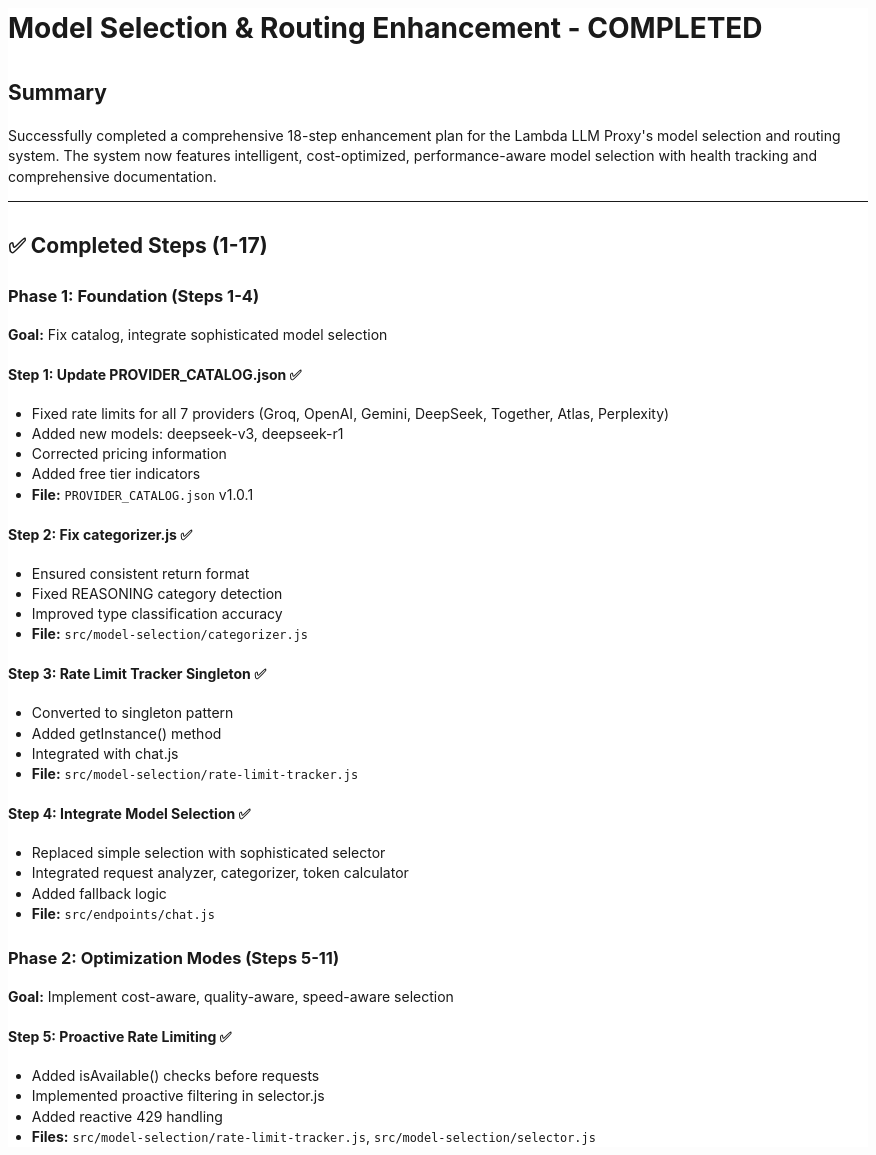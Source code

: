 # Model Selection & Routing Enhancement - COMPLETED

## Summary

Successfully completed a comprehensive 18-step enhancement plan for the Lambda LLM Proxy's model selection and routing system. The system now features intelligent, cost-optimized, performance-aware model selection with health tracking and comprehensive documentation.

---

## ✅ Completed Steps (1-17)

### Phase 1: Foundation (Steps 1-4)
**Goal:** Fix catalog, integrate sophisticated model selection

#### Step 1: Update PROVIDER_CATALOG.json ✅
- Fixed rate limits for all 7 providers (Groq, OpenAI, Gemini, DeepSeek, Together, Atlas, Perplexity)
- Added new models: deepseek-v3, deepseek-r1
- Corrected pricing information
- Added free tier indicators
- **File:** `PROVIDER_CATALOG.json` v1.0.1

#### Step 2: Fix categorizer.js ✅
- Ensured consistent return format
- Fixed REASONING category detection
- Improved type classification accuracy
- **File:** `src/model-selection/categorizer.js`

#### Step 3: Rate Limit Tracker Singleton ✅
- Converted to singleton pattern
- Added getInstance() method
- Integrated with chat.js
- **File:** `src/model-selection/rate-limit-tracker.js`

#### Step 4: Integrate Model Selection ✅
- Replaced simple selection with sophisticated selector
- Integrated request analyzer, categorizer, token calculator
- Added fallback logic
- **File:** `src/endpoints/chat.js`

### Phase 2: Optimization Modes (Steps 5-11)
**Goal:** Implement cost-aware, quality-aware, speed-aware selection

#### Step 5: Proactive Rate Limiting ✅
- Added isAvailable() checks before requests
- Implemented proactive filtering in selector.js
- Added reactive 429 handling
- **Files:** `src/model-selection/rate-limit-tracker.js`, `src/model-selection/selector.js`
